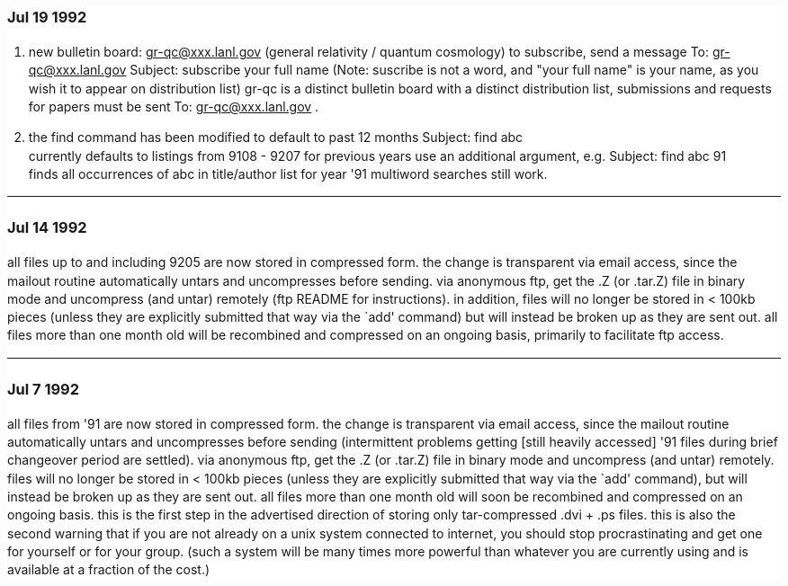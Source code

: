 ### Jul 19 1992

1) new bulletin board: gr-qc@xxx.lanl.gov (general relativity / quantum cosmology)
 to subscribe, send a message
To: gr-qc@xxx.lanl.gov
Subject: subscribe your full name
 (Note: suscribe is not a word, and "your full name" is your name, as you
  wish it to appear on distribution list)
gr-qc is a distinct bulletin board with a distinct distribution list,
submissions and requests for papers must be sent  To: gr-qc@xxx.lanl.gov .

2) the find command has been modified to default to past 12 months
Subject: find abc            
   currently defaults to listings from 9108 - 9207
 for previous years use an additional argument, e.g.
Subject: find abc 91       
   finds all occurrences of abc in title/author list for year '91
 multiword searches still work.

* * *

### Jul 14 1992

all files up to and including 9205 are now stored in compressed form. the
change is transparent via email access, since the mailout routine
automatically untars and uncompresses before sending.
via anonymous ftp, get the .Z (or .tar.Z) file in binary mode and
uncompress (and untar) remotely (ftp README for instructions).
in addition, files will no longer be stored in < 100kb pieces
(unless they are explicitly submitted that way via the \`add' command)
but will instead be broken up as they are sent out. all files more than one
month old will be recombined and compressed on an ongoing basis, primarily
to facilitate ftp access.

* * *

### Jul 7 1992

all files from '91 are now stored in compressed form. the change is transparent
via email access, since the mailout routine automatically untars and
uncompresses before sending (intermittent problems getting \[still heavily
accessed\] '91 files during brief changeover period are settled).
via anonymous ftp, get the .Z (or .tar.Z) file in binary mode and uncompress
(and untar) remotely. files will no longer be stored in < 100kb pieces
(unless they are explicitly submitted that way via the \`add' command),
but will instead be broken up as they are sent out. all files more than one
month old will soon be recombined and compressed on an ongoing basis.
this is the first step in the advertised direction of storing only
tar-compressed .dvi + .ps files. this is also the second warning that if you
are not already on a unix system connected to internet, you should stop
procrastinating and get one for yourself or for your group. (such a system
will be many times more powerful than whatever you are currently using
and is available at a fraction of the cost.)
